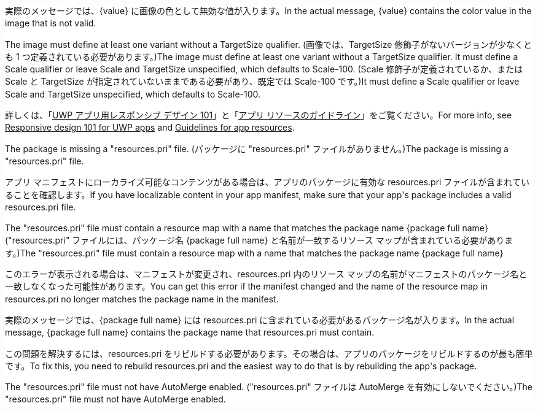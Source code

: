 <p><span data-ttu-id="23ba4-363">実際のメッセージでは、{value} に画像の色として無効な値が入ります。</span><span class="sxs-lookup"><span data-stu-id="23ba4-363">In the actual message, {value} contains the color value in the image that is not valid.</span></span></p>
</td></tr>
<tr><td>
<p><span data-ttu-id="23ba4-364">The image must define at least one variant without a TargetSize qualifier. (画像では、TargetSize 修飾子がないバージョンが少なくとも 1 つ定義されている必要があります。)</span><span class="sxs-lookup"><span data-stu-id="23ba4-364">The image must define at least one variant without a TargetSize qualifier.</span></span> <span data-ttu-id="23ba4-365">It must define a Scale qualifier or leave Scale and TargetSize unspecified, which defaults to Scale-100. (Scale 修飾子が定義されているか、または Scale と TargetSize が指定されていないままである必要があり、既定では Scale-100 です。)</span><span class="sxs-lookup"><span data-stu-id="23ba4-365">It must define a Scale qualifier or leave Scale and TargetSize unspecified, which defaults to Scale-100.</span></span></p>
</td><td>
<p><span data-ttu-id="23ba4-366">詳しくは、「<a href="https://msdn.microsoft.com/library/windows/apps/xaml/dn958435.aspx">UWP アプリ用レスポンシブ デザイン 101</a>」と「<a href="https://msdn.microsoft.com/library/windows/apps/xaml/hh465241.aspx">アプリ リソースのガイドライン</a>」をご覧ください。</span><span class="sxs-lookup"><span data-stu-id="23ba4-366">For more info, see <a href="https://msdn.microsoft.com/library/windows/apps/xaml/dn958435.aspx">Responsive design 101 for UWP apps</a> and <a href="https://msdn.microsoft.com/library/windows/apps/xaml/hh465241.aspx">Guidelines for app resources</a>.</span></span></p>
</td></tr>
<tr><td>
<p><span data-ttu-id="23ba4-367">The package is missing a "resources.pri" file. (パッケージに "resources.pri" ファイルがありません。)</span><span class="sxs-lookup"><span data-stu-id="23ba4-367">The package is missing a "resources.pri" file.</span></span></p>
</td><td>
<p><span data-ttu-id="23ba4-368">アプリ マニフェストにローカライズ可能なコンテンツがある場合は、アプリのパッケージに有効な resources.pri ファイルが含まれていることを確認します。</span><span class="sxs-lookup"><span data-stu-id="23ba4-368">If you have localizable content in your app manifest, make sure that your app's package includes a valid resources.pri file.</span></span></p>
</td></tr>
<tr><td>
<p><span data-ttu-id="23ba4-369">The "resources.pri" file must contain a resource map with a name that matches the package name {package full name} ("resources.pri" ファイルには、パッケージ名 {package full name} と名前が一致するリソース マップが含まれている必要があります。)</span><span class="sxs-lookup"><span data-stu-id="23ba4-369">The "resources.pri" file must contain a resource map with a name that matches the package name  {package full name}</span></span></p>
</td><td>
<p><span data-ttu-id="23ba4-370">このエラーが表示される場合は、マニフェストが変更され、resources.pri 内のリソース マップの名前がマニフェストのパッケージ名と一致しなくなった可能性があります。</span><span class="sxs-lookup"><span data-stu-id="23ba4-370">You can get this error if the manifest changed and  the name of the resource map in resources.pri no longer matches the package name in the manifest.</span></span></p>
<p><span data-ttu-id="23ba4-371">実際のメッセージでは、{package full name} には resources.pri に含まれている必要があるパッケージ名が入ります。</span><span class="sxs-lookup"><span data-stu-id="23ba4-371">In the actual message, {package full name} contains the package name that resources.pri must contain.</span></span></p>
<p><span data-ttu-id="23ba4-372">この問題を解決するには、resources.pri をリビルドする必要があります。その場合は、アプリのパッケージをリビルドするのが最も簡単です。</span><span class="sxs-lookup"><span data-stu-id="23ba4-372">To fix this, you need to rebuild resources.pri and the easiest way to do that is  by rebuilding the app's package.</span></span></p>
</td></tr>
<tr><td>
<p><span data-ttu-id="23ba4-373">The "resources.pri" file must not have AutoMerge enabled. ("resources.pri" ファイルは AutoMerge を有効にしないでください。)</span><span class="sxs-lookup"><span data-stu-id="23ba4-373">The "resources.pri" file must not have AutoMerge enabled.</span></span></p>
</td><td>
